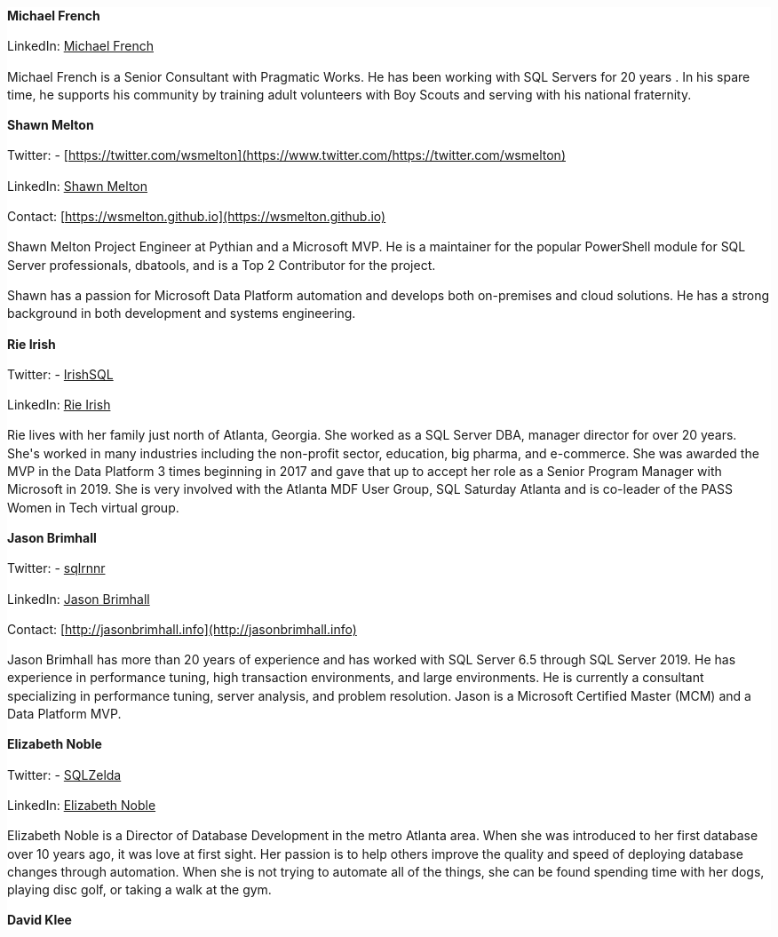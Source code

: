 **Michael French**
 
LinkedIn: [Michael French](https://www.linkedin.com/in/michaellfrench)
 
Michael French is a Senior Consultant with Pragmatic Works. He has been working with SQL Servers for 20 years . In his spare time, he supports his community by training adult volunteers with Boy Scouts and serving with his national fraternity.
 
**Shawn Melton**
 
Twitter:  - [https://twitter.com/wsmelton](https://www.twitter.com/https://twitter.com/wsmelton)
 
LinkedIn: [Shawn Melton](https://www.linkedin.com/in/wshawnmelton)
 
Contact: [https://wsmelton.github.io](https://wsmelton.github.io)
 
Shawn Melton Project Engineer at Pythian and a Microsoft MVP. He is a maintainer for the popular PowerShell module for SQL Server professionals, dbatools, and is a Top 2 Contributor for the project.

Shawn has a passion for Microsoft Data Platform automation and develops both on-premises and cloud solutions. He has a strong background in both development and systems engineering.
 
**Rie Irish**
 
Twitter:  - [IrishSQL](https://www.twitter.com/IrishSQL)
 
LinkedIn: [Rie Irish](http://www.linkedin.com/pub/rie-irish/2/34a/78/)
 
Rie lives with her family just north of Atlanta, Georgia.  She worked as a SQL Server DBA, manager  director for over 20 years.  She's worked in many industries including the non-profit sector, education, big pharma, and e-commerce. She was awarded the MVP in the Data Platform 3 times beginning in 2017 and gave that up to accept her role as a Senior Program Manager with Microsoft in 2019.  She is very involved with the Atlanta MDF User Group, SQL Saturday Atlanta and is co-leader of the PASS Women in Tech virtual group.
 
**Jason Brimhall**
 
Twitter:  - [sqlrnnr](https://www.twitter.com/sqlrnnr)
 
LinkedIn: [Jason Brimhall](https://www.linkedin.com/in/dbajbrimhall/)
 
Contact: [http://jasonbrimhall.info](http://jasonbrimhall.info)
 
Jason Brimhall has more than 20 years of experience and has worked with SQL Server 6.5 through SQL Server 2019. He has experience in performance tuning, high transaction environments, and large environments. He is currently a consultant specializing in performance tuning, server analysis, and problem resolution. Jason is a Microsoft Certified Master (MCM) and a Data Platform MVP.
 
**Elizabeth Noble**
 
Twitter:  - [SQLZelda](https://www.twitter.com/SQLZelda)
 
LinkedIn: [Elizabeth Noble](https://www.linkedin.com/in/elizabeth-a-noble)
 
Elizabeth Noble is a Director of Database Development in the metro Atlanta area. When she was introduced to her first database over 10 years ago, it was love at first sight. Her passion is to help others improve the quality and speed of deploying database changes through automation. When she is not trying to automate all of the things, she can be found spending time with her dogs, playing disc golf, or taking a walk at the gym.
 
**David Klee**
 